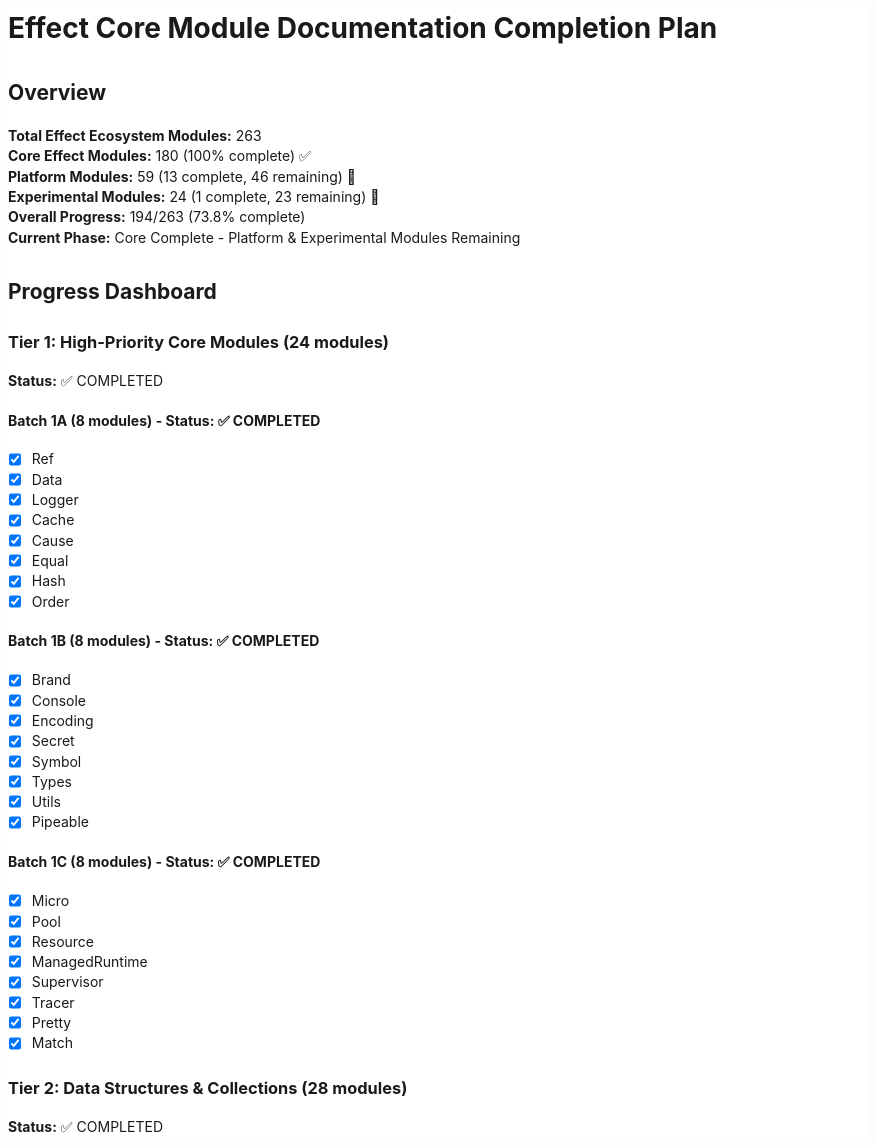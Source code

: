 # Effect Core Module Documentation Completion Plan

## Overview
**Total Effect Ecosystem Modules:** 263  
**Core Effect Modules:** 180 (100% complete) ✅  
**Platform Modules:** 59 (13 complete, 46 remaining) 🚧  
**Experimental Modules:** 24 (1 complete, 23 remaining) 🚧  
**Overall Progress:** 194/263 (73.8% complete)  
**Current Phase:** Core Complete - Platform & Experimental Modules Remaining

## Progress Dashboard

### Tier 1: High-Priority Core Modules (24 modules)
**Status:** ✅ COMPLETED  

#### Batch 1A (8 modules) - Status: ✅ COMPLETED
- [x] Ref
- [x] Data  
- [x] Logger
- [x] Cache
- [x] Cause
- [x] Equal
- [x] Hash
- [x] Order

#### Batch 1B (8 modules) - Status: ✅ COMPLETED  
- [x] Brand
- [x] Console
- [x] Encoding
- [x] Secret
- [x] Symbol
- [x] Types
- [x] Utils
- [x] Pipeable

#### Batch 1C (8 modules) - Status: ✅ COMPLETED
- [x] Micro
- [x] Pool
- [x] Resource
- [x] ManagedRuntime
- [x] Supervisor
- [x] Tracer
- [x] Pretty
- [x] Match

### Tier 2: Data Structures & Collections (28 modules)
**Status:** ✅ COMPLETED  
